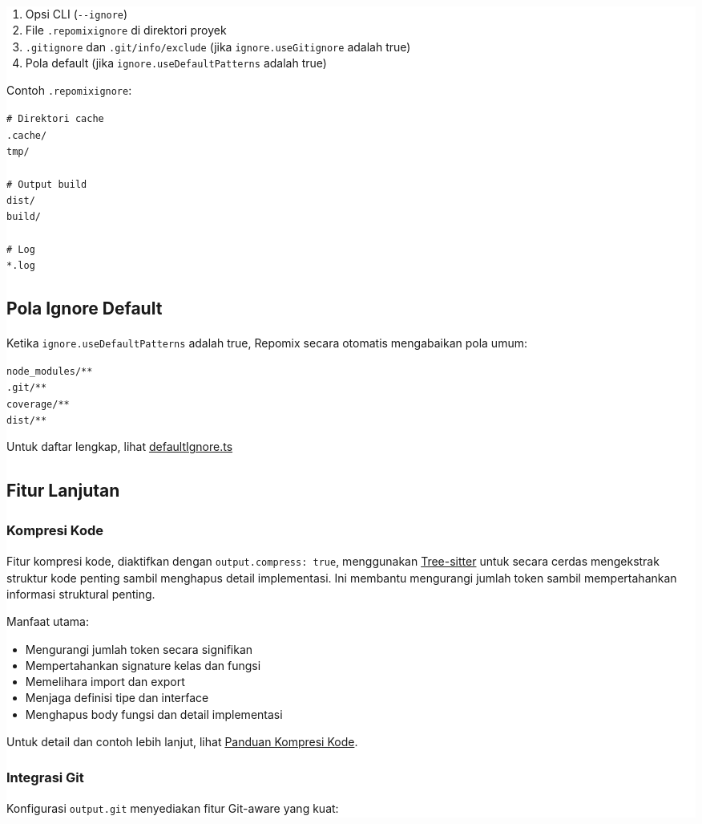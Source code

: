 1. Opsi CLI (`--ignore`)
2. File `.repomixignore` di direktori proyek
3. `.gitignore` dan `.git/info/exclude` (jika `ignore.useGitignore` adalah true)
4. Pola default (jika `ignore.useDefaultPatterns` adalah true)

Contoh `.repomixignore`:
```text
# Direktori cache
.cache/
tmp/

# Output build
dist/
build/

# Log
*.log
```

## Pola Ignore Default

Ketika `ignore.useDefaultPatterns` adalah true, Repomix secara otomatis mengabaikan pola umum:
```text
node_modules/**
.git/**
coverage/**
dist/**
```

Untuk daftar lengkap, lihat [defaultIgnore.ts](https://github.com/yamadashy/repomix/blob/main/src/config/defaultIgnore.ts)

## Fitur Lanjutan

### Kompresi Kode

Fitur kompresi kode, diaktifkan dengan `output.compress: true`, menggunakan [Tree-sitter](https://github.com/tree-sitter/tree-sitter) untuk secara cerdas mengekstrak struktur kode penting sambil menghapus detail implementasi. Ini membantu mengurangi jumlah token sambil mempertahankan informasi struktural penting.

Manfaat utama:
- Mengurangi jumlah token secara signifikan
- Mempertahankan signature kelas dan fungsi
- Memelihara import dan export
- Menjaga definisi tipe dan interface
- Menghapus body fungsi dan detail implementasi

Untuk detail dan contoh lebih lanjut, lihat [Panduan Kompresi Kode](code-compress).

### Integrasi Git

Konfigurasi `output.git` menyediakan fitur Git-aware yang kuat:
